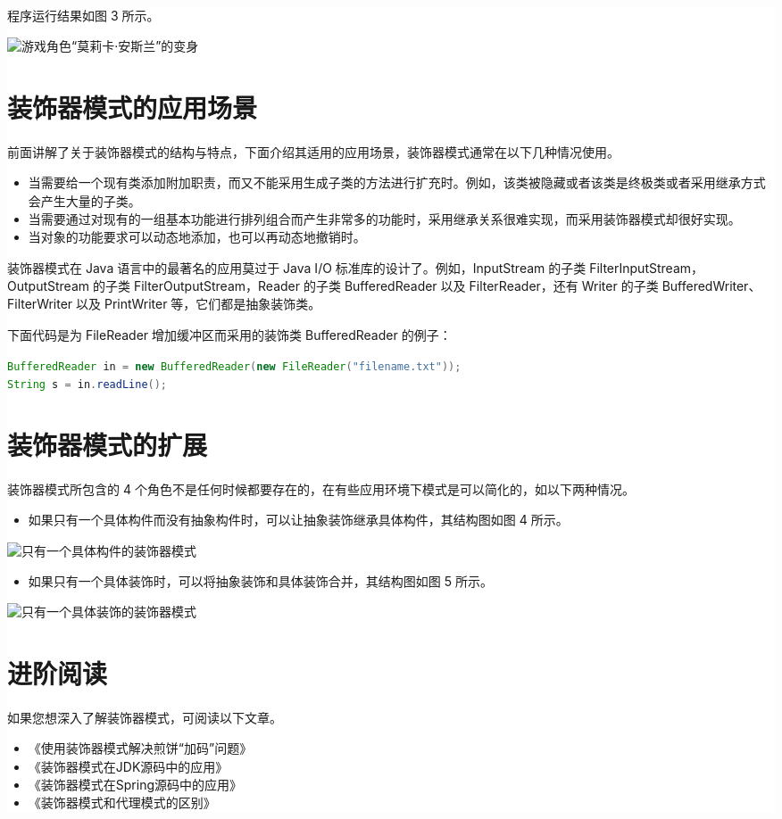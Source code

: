 程序运行结果如图 3 所示。

![游戏角色“莫莉卡·安斯兰”的变身](https://jwangtec.oss-cn-chengdu.aliyuncs.com/jwangcloud/mode/decoradormode3.gif)

# 装饰器模式的应用场景

前面讲解了关于装饰器模式的结构与特点，下面介绍其适用的应用场景，装饰器模式通常在以下几种情况使用。

- 当需要给一个现有类添加附加职责，而又不能采用生成子类的方法进行扩充时。例如，该类被隐藏或者该类是终极类或者采用继承方式会产生大量的子类。
- 当需要通过对现有的一组基本功能进行排列组合而产生非常多的功能时，采用继承关系很难实现，而采用装饰器模式却很好实现。
- 当对象的功能要求可以动态地添加，也可以再动态地撤销时。

装饰器模式在 Java 语言中的最著名的应用莫过于 Java I/O 标准库的设计了。例如，InputStream 的子类 FilterInputStream，OutputStream 的子类 FilterOutputStream，Reader 的子类 BufferedReader 以及 FilterReader，还有 Writer 的子类 BufferedWriter、FilterWriter 以及 PrintWriter 等，它们都是抽象装饰类。

下面代码是为 FileReader 增加缓冲区而采用的装饰类 BufferedReader 的例子：

```java
BufferedReader in = new BufferedReader(new FileReader("filename.txt"));
String s = in.readLine();
```

# 装饰器模式的扩展

装饰器模式所包含的 4 个角色不是任何时候都要存在的，在有些应用环境下模式是可以简化的，如以下两种情况。

- 如果只有一个具体构件而没有抽象构件时，可以让抽象装饰继承具体构件，其结构图如图 4 所示。

![只有一个具体构件的装饰器模式](https://jwangtec.oss-cn-chengdu.aliyuncs.com/jwangcloud/mode/decoradormode4.gif)


-  如果只有一个具体装饰时，可以将抽象装饰和具体装饰合并，其结构图如图 5 所示。

![只有一个具体装饰的装饰器模式](https://jwangtec.oss-cn-chengdu.aliyuncs.com/jwangcloud/mode/decoradormode5.gif)

# 进阶阅读

如果您想深入了解装饰器模式，可阅读以下文章。

- 《使用装饰器模式解决煎饼“加码”问题》
- 《装饰器模式在JDK源码中的应用》
- 《装饰器模式在Spring源码中的应用》
- 《装饰器模式和代理模式的区别》


